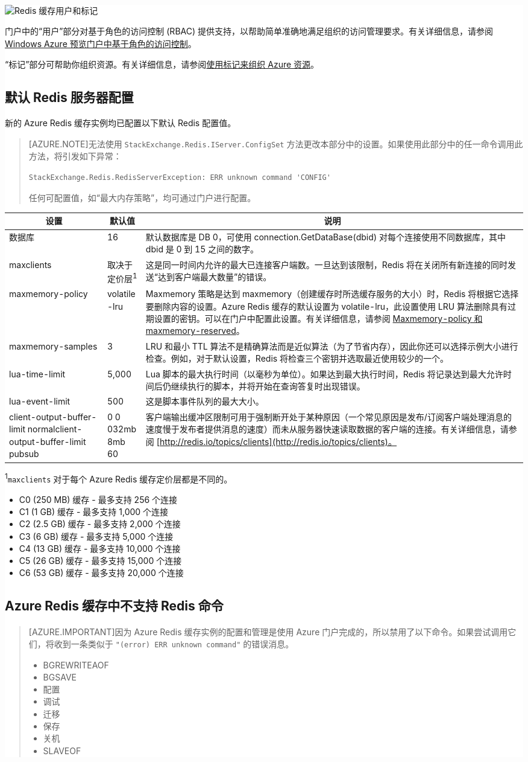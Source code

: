 ![Redis 缓存用户和标记](./media/cache-configure/IC808320.png)

门户中的“用户”部分对基于角色的访问控制 (RBAC) 提供支持，以帮助简单准确地满足组织的访问管理要求。有关详细信息，请参阅 [Windows Azure 预览门户中基于角色的访问控制](/documentation/articles/role-based-access-control-configure)。

“标记”部分可帮助你组织资源。有关详细信息，请参阅[使用标记来组织 Azure 资源](/documentation/articles/resource-group-using-tags)。

## 默认 Redis 服务器配置

新的 Azure Redis 缓存实例均已配置以下默认 Redis 配置值。

>[AZURE.NOTE]无法使用 `StackExchange.Redis.IServer.ConfigSet` 方法更改本部分中的设置。如果使用此部分中的任一命令调用此方法，将引发如下异常：
>
>`StackExchange.Redis.RedisServerException: ERR unknown command 'CONFIG'`
>  
>任何可配置值，如“最大内存策略”，均可通过门户进行配置。

|设置|默认值|说明|
|---|---|---|
|数据库|16|默认数据库是 DB 0，可使用 connection.GetDataBase(dbid) 对每个连接使用不同数据库，其中 dbid 是 0 到 15 之间的数字。|
|maxclients|取决于定价层<sup>1</sup>|这是同一时间内允许的最大已连接客户端数。一旦达到该限制，Redis 将在关闭所有新连接的同时发送“达到客户端最大数量”的错误。|
|maxmemory-policy|volatile-lru|Maxmemory 策略是达到 maxmemory（创建缓存时所选缓存服务的大小）时，Redis 将根据它选择要删除内容的设置。Azure Redis 缓存的默认设置为 volatile-lru，此设置使用 LRU 算法删除具有过期设置的密钥。可以在门户中配置此设置。有关详细信息，请参阅 [Maxmemory-policy 和 maxmemory-reserved](#maxmemory-policy-and-maxmemory-reserved)。|
|maxmemory-samples|3|LRU 和最小 TTL 算法不是精确算法而是近似算法（为了节省内存），因此你还可以选择示例大小进行检查。例如，对于默认设置，Redis 将检查三个密钥并选取最近使用较少的一个。|
|lua-time-limit|5,000|Lua 脚本的最大执行时间（以毫秒为单位）。如果达到最大执行时间，Redis 将记录达到最大允许时间后仍继续执行的脚本，并将开始在查询答复时出现错误。|
|lua-event-limit|500|这是脚本事件队列的最大大小。|
|client-output-buffer-limit normalclient-output-buffer-limit pubsub|0 0 032mb 8mb 60|客户端输出缓冲区限制可用于强制断开处于某种原因（一个常见原因是发布/订阅客户端处理消息的速度慢于发布者提供消息的速度）而未从服务器快速读取数据的客户端的连接。有关详细信息，请参阅 [http://redis.io/topics/clients](http://redis.io/topics/clients)。|

<sup>1</sup>`maxclients` 对于每个 Azure Redis 缓存定价层都是不同的。

-	C0 (250 MB) 缓存 - 最多支持 256 个连接
-	C1 (1 GB) 缓存 - 最多支持 1,000 个连接
-	C2 (2.5 GB) 缓存 - 最多支持 2,000 个连接
-	C3 (6 GB) 缓存 - 最多支持 5,000 个连接
-	C4 (13 GB) 缓存 - 最多支持 10,000 个连接
-	C5 (26 GB) 缓存 - 最多支持 15,000 个连接
-	C6 (53 GB) 缓存 - 最多支持 20,000 个连接

## Azure Redis 缓存中不支持 Redis 命令

>[AZURE.IMPORTANT]因为 Azure Redis 缓存实例的配置和管理是使用 Azure 门户完成的，所以禁用了以下命令。如果尝试调用它们，将收到一条类似于 `"(error) ERR unknown command"` 的错误消息。
>
>-	BGREWRITEAOF
>-	BGSAVE
>-	配置
>-	调试
>-	迁移
>-	保存
>-	关机
>-	SLAVEOF
